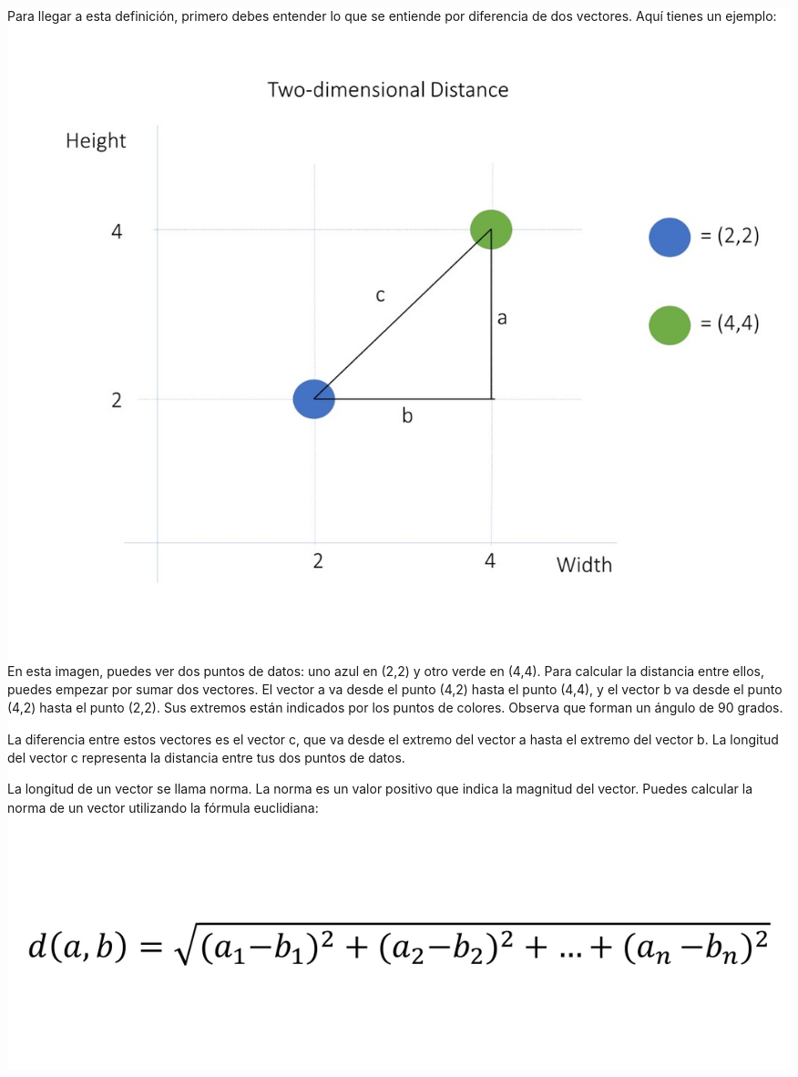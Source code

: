 Para llegar a esta definición, primero debes entender lo que se entiende por diferencia de dos vectores. Aquí tienes un ejemplo:

![knn pitagoras](https://github.com/boresmol/boresmol.github.io/blob/master/images/knn_pitagoras.jpg?raw=true)

En esta imagen, puedes ver dos puntos de datos: uno azul en (2,2) y otro verde en (4,4). Para calcular la distancia entre ellos, puedes empezar por sumar dos vectores. El vector a va desde el punto (4,2) hasta el punto (4,4), y el vector b va desde el punto (4,2) hasta el punto (2,2). Sus extremos están indicados por los puntos de colores. Observa que forman un ángulo de 90 grados.

La diferencia entre estos vectores es el vector c, que va desde el extremo del vector a hasta el extremo del vector b. La longitud del vector c representa la distancia entre tus dos puntos de datos.

La longitud de un vector se llama norma. La norma es un valor positivo que indica la magnitud del vector. Puedes calcular la norma de un vector utilizando la fórmula euclidiana:

![formula euclid](https://github.com/boresmol/boresmol.github.io/blob/master/images/euclidean_distance.5b5fe10e9fa0.png?raw=true)
